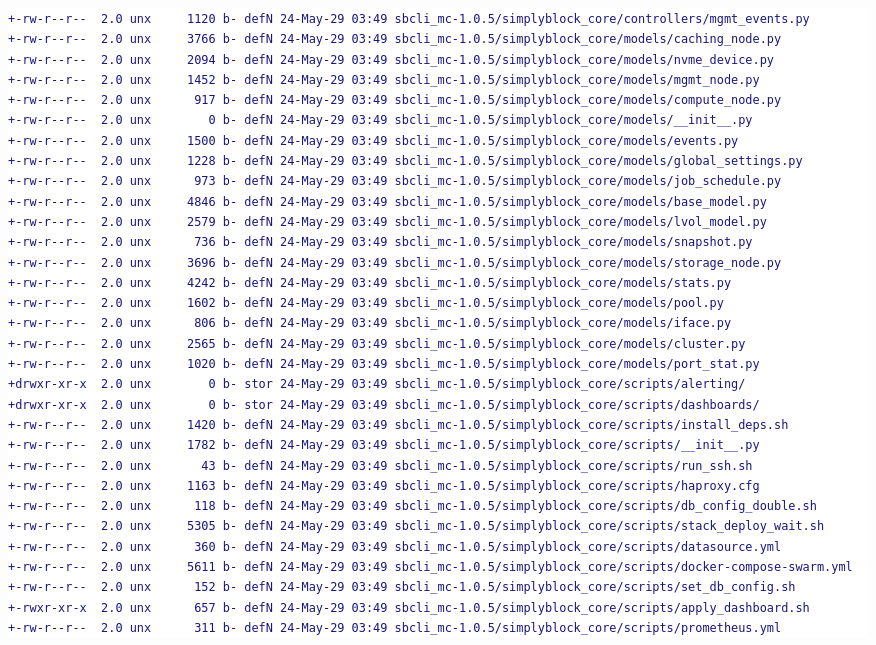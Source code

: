 ```diff
+-rw-r--r--  2.0 unx     1120 b- defN 24-May-29 03:49 sbcli_mc-1.0.5/simplyblock_core/controllers/mgmt_events.py
+-rw-r--r--  2.0 unx     3766 b- defN 24-May-29 03:49 sbcli_mc-1.0.5/simplyblock_core/models/caching_node.py
+-rw-r--r--  2.0 unx     2094 b- defN 24-May-29 03:49 sbcli_mc-1.0.5/simplyblock_core/models/nvme_device.py
+-rw-r--r--  2.0 unx     1452 b- defN 24-May-29 03:49 sbcli_mc-1.0.5/simplyblock_core/models/mgmt_node.py
+-rw-r--r--  2.0 unx      917 b- defN 24-May-29 03:49 sbcli_mc-1.0.5/simplyblock_core/models/compute_node.py
+-rw-r--r--  2.0 unx        0 b- defN 24-May-29 03:49 sbcli_mc-1.0.5/simplyblock_core/models/__init__.py
+-rw-r--r--  2.0 unx     1500 b- defN 24-May-29 03:49 sbcli_mc-1.0.5/simplyblock_core/models/events.py
+-rw-r--r--  2.0 unx     1228 b- defN 24-May-29 03:49 sbcli_mc-1.0.5/simplyblock_core/models/global_settings.py
+-rw-r--r--  2.0 unx      973 b- defN 24-May-29 03:49 sbcli_mc-1.0.5/simplyblock_core/models/job_schedule.py
+-rw-r--r--  2.0 unx     4846 b- defN 24-May-29 03:49 sbcli_mc-1.0.5/simplyblock_core/models/base_model.py
+-rw-r--r--  2.0 unx     2579 b- defN 24-May-29 03:49 sbcli_mc-1.0.5/simplyblock_core/models/lvol_model.py
+-rw-r--r--  2.0 unx      736 b- defN 24-May-29 03:49 sbcli_mc-1.0.5/simplyblock_core/models/snapshot.py
+-rw-r--r--  2.0 unx     3696 b- defN 24-May-29 03:49 sbcli_mc-1.0.5/simplyblock_core/models/storage_node.py
+-rw-r--r--  2.0 unx     4242 b- defN 24-May-29 03:49 sbcli_mc-1.0.5/simplyblock_core/models/stats.py
+-rw-r--r--  2.0 unx     1602 b- defN 24-May-29 03:49 sbcli_mc-1.0.5/simplyblock_core/models/pool.py
+-rw-r--r--  2.0 unx      806 b- defN 24-May-29 03:49 sbcli_mc-1.0.5/simplyblock_core/models/iface.py
+-rw-r--r--  2.0 unx     2565 b- defN 24-May-29 03:49 sbcli_mc-1.0.5/simplyblock_core/models/cluster.py
+-rw-r--r--  2.0 unx     1020 b- defN 24-May-29 03:49 sbcli_mc-1.0.5/simplyblock_core/models/port_stat.py
+drwxr-xr-x  2.0 unx        0 b- stor 24-May-29 03:49 sbcli_mc-1.0.5/simplyblock_core/scripts/alerting/
+drwxr-xr-x  2.0 unx        0 b- stor 24-May-29 03:49 sbcli_mc-1.0.5/simplyblock_core/scripts/dashboards/
+-rw-r--r--  2.0 unx     1420 b- defN 24-May-29 03:49 sbcli_mc-1.0.5/simplyblock_core/scripts/install_deps.sh
+-rw-r--r--  2.0 unx     1782 b- defN 24-May-29 03:49 sbcli_mc-1.0.5/simplyblock_core/scripts/__init__.py
+-rw-r--r--  2.0 unx       43 b- defN 24-May-29 03:49 sbcli_mc-1.0.5/simplyblock_core/scripts/run_ssh.sh
+-rw-r--r--  2.0 unx     1163 b- defN 24-May-29 03:49 sbcli_mc-1.0.5/simplyblock_core/scripts/haproxy.cfg
+-rw-r--r--  2.0 unx      118 b- defN 24-May-29 03:49 sbcli_mc-1.0.5/simplyblock_core/scripts/db_config_double.sh
+-rw-r--r--  2.0 unx     5305 b- defN 24-May-29 03:49 sbcli_mc-1.0.5/simplyblock_core/scripts/stack_deploy_wait.sh
+-rw-r--r--  2.0 unx      360 b- defN 24-May-29 03:49 sbcli_mc-1.0.5/simplyblock_core/scripts/datasource.yml
+-rw-r--r--  2.0 unx     5611 b- defN 24-May-29 03:49 sbcli_mc-1.0.5/simplyblock_core/scripts/docker-compose-swarm.yml
+-rw-r--r--  2.0 unx      152 b- defN 24-May-29 03:49 sbcli_mc-1.0.5/simplyblock_core/scripts/set_db_config.sh
+-rwxr-xr-x  2.0 unx      657 b- defN 24-May-29 03:49 sbcli_mc-1.0.5/simplyblock_core/scripts/apply_dashboard.sh
+-rw-r--r--  2.0 unx      311 b- defN 24-May-29 03:49 sbcli_mc-1.0.5/simplyblock_core/scripts/prometheus.yml
```